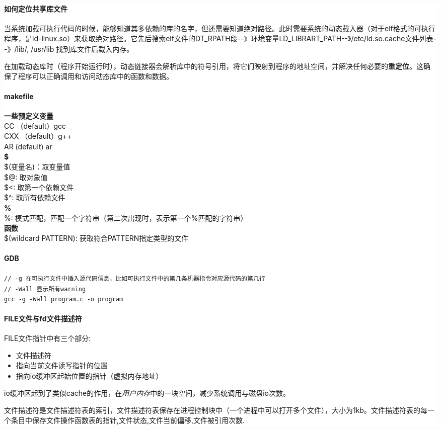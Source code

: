 #### 如何定位共享库文件
当系统加载可执行代码的时候，能够知道其多依赖的库的名字，但还需要知道绝对路径。此时需要系统的动态载入器（对于elf格式的可执行程序，是ld-linux.so）来获取绝对路径。它先后搜索elf文件的DT_RPATH段--》环境变量LD_LIBRART_PATH--》/etc/ld.so.cache文件列表--》/lib/, /usr/lib 找到库文件后载入内存。

在加载动态库时（程序开始运行时），动态链接器会解析库中的符号引用，将它们映射到程序的地址空间，并解决任何必要的**重定位**。这确保了程序可以正确调用和访问动态库中的函数和数据。

#### makefile
**一些预定义变量**  
CC （default）gcc  
CXX （default）g++  
AR (default) ar  
**\$**  
\$(变量名)：取变量值  
\$@: 取对象值  
\$<: 取第一个依赖文件  
\$^: 取所有依赖文件  
**\%**  
\%: 模式匹配，匹配一个字符串（第二次出现时，表示第一个%匹配的字符串）  
**函数**  
\$(wildcard PATTERN): 获取符合PATTERN指定类型的文件

#### GDB
```
// -g 在可执行文件中插入源代码信息，比如可执行文件中的第几条机器指令对应源代码的第几行
// -Wall 显示所有warning
gcc -g -Wall program.c -o program
```

#### FILE文件与fd文件描述符
FILE文件指针中有三个部分:  
+ 文件描述符  
+ 指向当前文件读写指针的位置  
+ 指向io缓冲区起始位置的指针（虚拟内存地址）  

io缓冲区起到了类似cache的作用，在*用户内存*中的一块空间，减少系统调用与磁盘io次数。  

文件描述符是文件描述符表的索引，文件描述符表保存在进程控制块中（一个进程中可以打开多个文件），大小为1kb。文件描述符表的每一个条目中保存文件操作函数表的指针,文件状态,文件当前偏移,文件被引用次数.